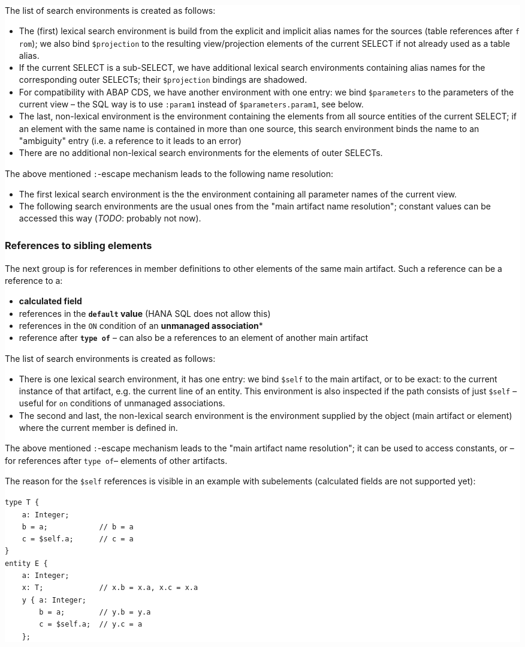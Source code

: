 The list of search environments is created as follows:

* The (first) lexical search environment is build from the explicit and implicit alias names
  for the sources (table references after `from`);
  we also bind `$projection` to the resulting view/projection elements of the current SELECT
  if not already used as a table alias.
* If the current SELECT is a sub-SELECT,
  we have additional lexical search environments containing alias names for the corresponding outer SELECTs;
  their `$projection` bindings are shadowed.
* For compatibility with ABAP CDS, we have another environment with one entry:
  we bind `$parameters` to the parameters of the current view –
  the SQL way is to use `:param1` instead of `$parameters.param1`, see below.
* The last, non-lexical environment is the environment containing the elements from all source entities of the current SELECT;
  if an element with the same name is contained in more than one source,
  this search environment binds the name to an "ambiguity" entry (i.e. a reference to it leads to an error)
* There are no additional non-lexical search environments for the elements of outer SELECTs.

The above mentioned `:`-escape mechanism leads to the following name resolution:

* The first lexical search environment is the the environment containing all parameter names of the current view.
* The following search environments are the usual ones from the "main artifact name resolution";
  constant values can be accessed this way (_TODO_: probably not now).


### References to sibling elements

The next group is for references in member definitions to other elements of the same main artifact.
Such a reference can be a reference to a:

* **calculated field**
* references in the **`default` value** (HANA SQL does not allow this)
* references in the `ON` condition of an **unmanaged association***
* reference after **`type of`** – can also be a references to an element of another main artifact

The list of search environments is created as follows:

* There is one lexical search environment, it has one entry:
  we bind `$self` to the main artifact, or to be exact:
  to the current instance of that artifact, e.g. the current line of an entity.
  This environment is also inspected if the path consists of just `$self` –
  useful for `on` conditions of unmanaged associations.
* The second and last, the non-lexical search environment is the environment supplied by
  the object (main artifact or element) where the current member is defined in.

The above mentioned `:`-escape mechanism leads to the "main artifact name resolution";
it can be used to access constants, or –for references after `type of`– elements of other artifacts.

The reason for the `$self` references is visible in an example with subelements
(calculated fields are not supported yet):

```
type T {
    a: Integer;
    b = a;            // b = a
    c = $self.a;      // c = a
}
entity E {
    a: Integer;
    x: T;             // x.b = x.a, x.c = x.a
    y { a: Integer;
        b = a;        // y.b = y.a
        c = $self.a;  // y.c = a
    };
```